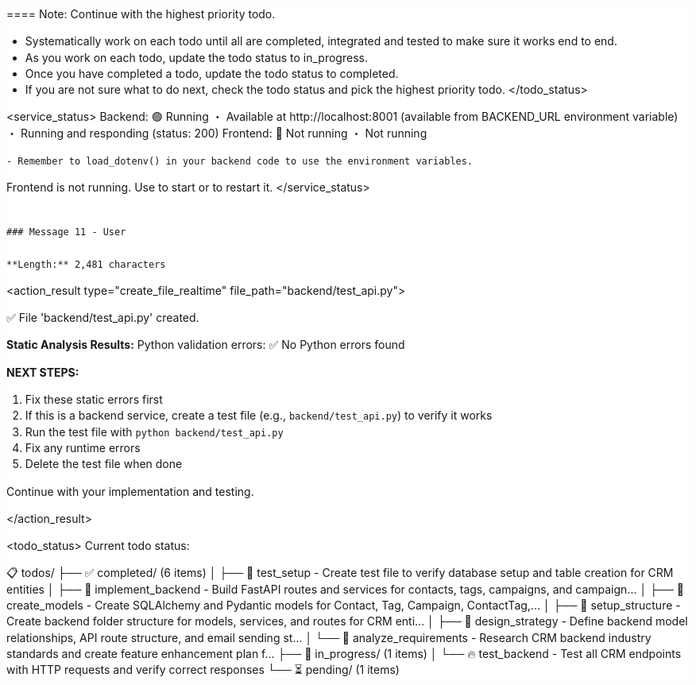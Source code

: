 

====
Note: Continue with the highest priority todo. 
- Systematically work on each todo until all are completed, integrated and tested to make sure it works end to end. 
- As you work on each todo, update the todo status to in_progress. 
- Once you have completed a todo, update the todo status to completed.
- If you are not sure what to do next, check the todo status and pick the highest priority todo.
</todo_status>

<service_status>
Backend: 🟢 Running ・ Available at http://localhost:8001 (available from BACKEND_URL environment variable) ・ Running and responding (status: 200)
Frontend: 🚫 Not running ・ Not running


    - Remember to load_dotenv() in your backend code to use the environment variables.
Frontend is not running. Use <action type="start_frontend"/> to start or <action type="restart_frontend"/> to restart it.
</service_status>

```

### Message 11 - User

**Length:** 2,481 characters

```

<action_result type="create_file_realtime" file_path="backend/test_api.py">

✅ File 'backend/test_api.py' created.

**Static Analysis Results:**
Python validation errors:
✅ No Python errors found

**NEXT STEPS:**
1. Fix these static errors first
2. If this is a backend service, create a test file (e.g., `backend/test_api.py`) to verify it works
3. Run the test file with `python backend/test_api.py`
4. Fix any runtime errors
5. Delete the test file when done

Continue with your implementation and testing.


</action_result>

<todo_status>
Current todo status:

📋 todos/
├── ✅ completed/ (6 items)
│   ├── 📝 test_setup - Create test file to verify database setup and table creation for CRM entities
│   ├── 📝 implement_backend - Build FastAPI routes and services for contacts, tags, campaigns, and campaign...
│   ├── 📝 create_models - Create SQLAlchemy and Pydantic models for Contact, Tag, Campaign, ContactTag,...
│   ├── 📝 setup_structure - Create backend folder structure for models, services, and routes for CRM enti...
│   ├── 📝 design_strategy - Define backend model relationships, API route structure, and email sending st...
│   └── 📝 analyze_requirements - Research CRM backend industry standards and create feature enhancement plan f...
├── 🔄 in_progress/ (1 items)
│   └── 🔥 test_backend - Test all CRM endpoints with HTTP requests and verify correct responses
└── ⏳ pending/ (1 items)